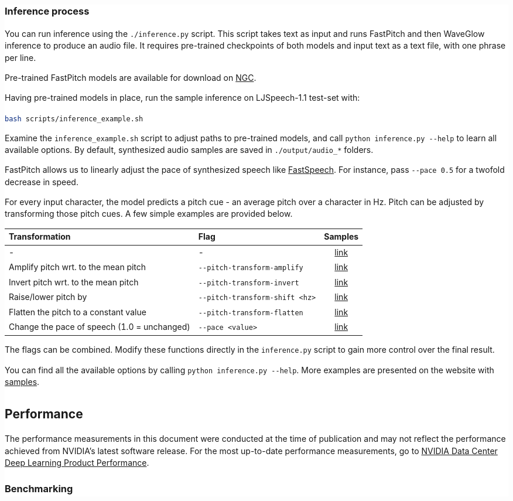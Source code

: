 ### Inference process

You can run inference using the `./inference.py` script. This script takes
text as input and runs FastPitch and then WaveGlow inference to produce an
audio file. It requires pre-trained checkpoints of both models
and input text as a text file, with one phrase per line.

Pre-trained FastPitch models are available for download on [NGC](https://ngc.nvidia.com/catalog/models?query=FastPitch&quickFilter=models).

Having pre-trained models in place, run the sample inference on LJSpeech-1.1 test-set with:
```bash
bash scripts/inference_example.sh
```
Examine the `inference_example.sh` script to adjust paths to pre-trained models,
and call `python inference.py --help` to learn all available options.
By default, synthesized audio samples are saved in `./output/audio_*` folders.

FastPitch allows us to linearly adjust the pace of synthesized speech like [FastSpeech](https://arxiv.org/abs/1905.09263).
For instance, pass `--pace 0.5` for a twofold decrease in speed.

For every input character, the model predicts a pitch cue - an average pitch over a character in Hz.
Pitch can be adjusted by transforming those pitch cues. A few simple examples are provided below.

| Transformation                              | Flag                          | Samples                                 |
| :-------------------------------------------|:------------------------------|:---------------------------------------:|
| -                                           | -                             | [link](./audio/sample_fp16.wav)         |
| Amplify pitch wrt. to the mean pitch        |`--pitch-transform-amplify`    | [link](./audio/sample_fp16_amplify.wav) |
| Invert pitch wrt. to the mean pitch         |`--pitch-transform-invert`     | [link](./audio/sample_fp16_invert.wav)  |
| Raise/lower pitch by <hz>                   |`--pitch-transform-shift <hz>` | [link](./audio/sample_fp16_shift.wav)   |
| Flatten the pitch to a constant value       |`--pitch-transform-flatten`    | [link](./audio/sample_fp16_flatten.wav) |
| Change the pace of speech (1.0 = unchanged) |`--pace <value>`               | [link](./audio/sample_fp16_pace.wav)    |

The flags can be combined. Modify these functions directly in the `inference.py` script to gain more control over the final result.

You can find all the available options by calling `python inference.py --help`.
More examples are presented on the website with [samples](https://fastpitch.github.io/).

## Performance

The performance measurements in this document were conducted at the time of publication and may not reflect the performance achieved from NVIDIA’s latest software release. For the most up-to-date performance measurements, go to [NVIDIA Data Center Deep Learning Product Performance](https://developer.nvidia.com/deep-learning-performance-training-inference).

### Benchmarking
